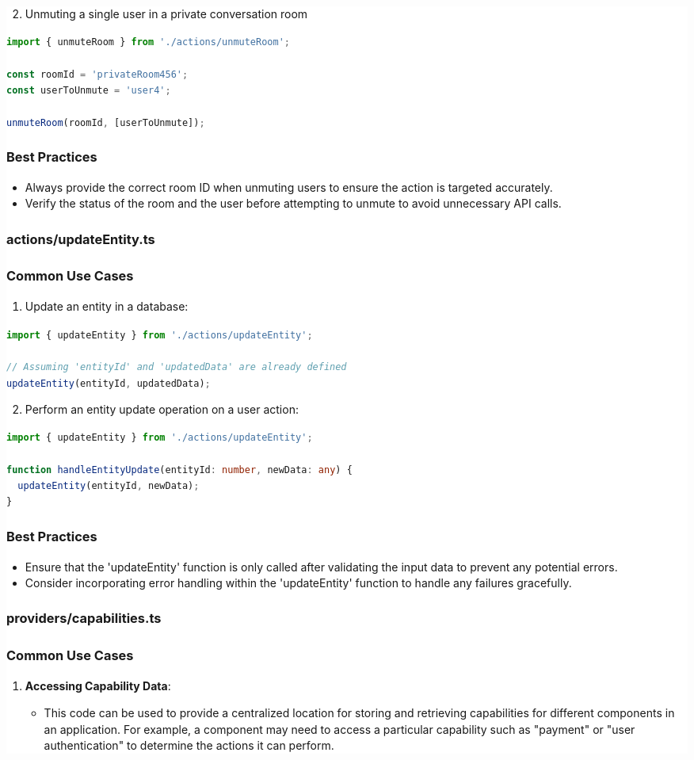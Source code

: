 2. Unmuting a single user in a private conversation room

```typescript
import { unmuteRoom } from './actions/unmuteRoom';

const roomId = 'privateRoom456';
const userToUnmute = 'user4';

unmuteRoom(roomId, [userToUnmute]);
```

### Best Practices

- Always provide the correct room ID when unmuting users to ensure the action is targeted accurately.
- Verify the status of the room and the user before attempting to unmute to avoid unnecessary API calls.

### actions/updateEntity.ts

### Common Use Cases

1. Update an entity in a database:

```typescript
import { updateEntity } from './actions/updateEntity';

// Assuming 'entityId' and 'updatedData' are already defined
updateEntity(entityId, updatedData);
```

2. Perform an entity update operation on a user action:

```typescript
import { updateEntity } from './actions/updateEntity';

function handleEntityUpdate(entityId: number, newData: any) {
  updateEntity(entityId, newData);
}
```

### Best Practices

- Ensure that the 'updateEntity' function is only called after validating the input data to prevent any potential errors.
- Consider incorporating error handling within the 'updateEntity' function to handle any failures gracefully.

### providers/capabilities.ts

### Common Use Cases

1. **Accessing Capability Data**:

   - This code can be used to provide a centralized location for storing and retrieving capabilities for different components in an application. For example, a component may need to access a particular capability such as "payment" or "user authentication" to determine the actions it can perform.

